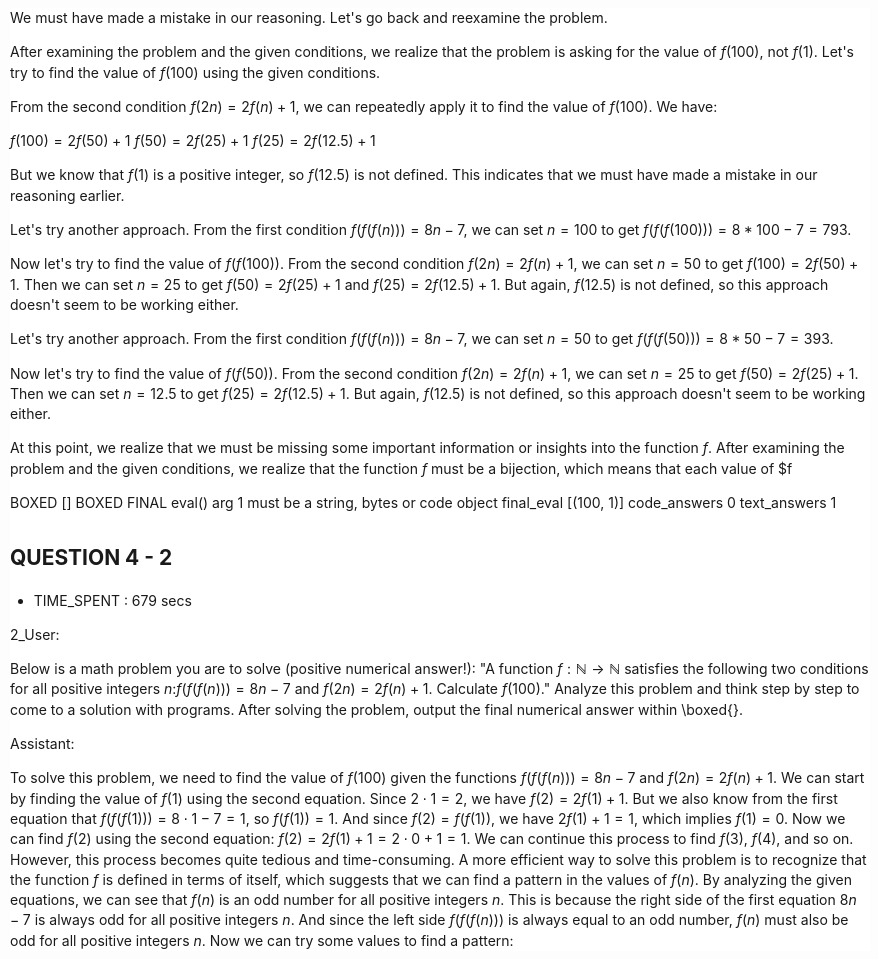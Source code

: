 We must have made a mistake in our reasoning. Let's go back and reexamine the problem.

After examining the problem and the given conditions, we realize that the problem is asking for the value of $f(100)$, not $f(1)$. Let's try to find the value of $f(100)$ using the given conditions.

From the second condition $f(2n) = 2f(n) + 1$, we can repeatedly apply it to find the value of $f(100)$. We have:

$f(100) = 2f(50) + 1$
$f(50) = 2f(25) + 1$
$f(25) = 2f(12.5) + 1$

But we know that $f(1)$ is a positive integer, so $f(12.5)$ is not defined. This indicates that we must have made a mistake in our reasoning earlier.

Let's try another approach. From the first condition $f(f(f(n))) = 8n - 7$, we can set $n = 100$ to get $f(f(f(100))) = 8*100 - 7 = 793$.

Now let's try to find the value of $f(f(100))$. From the second condition $f(2n) = 2f(n) + 1$, we can set $n = 50$ to get $f(100) = 2f(50) + 1$. Then we can set $n = 25$ to get $f(50) = 2f(25) + 1$ and $f(25) = 2f(12.5) + 1$. But again, $f(12.5)$ is not defined, so this approach doesn't seem to be working either.

Let's try another approach. From the first condition $f(f(f(n))) = 8n - 7$, we can set $n = 50$ to get $f(f(f(50))) = 8*50 - 7 = 393$.

Now let's try to find the value of $f(f(50))$. From the second condition $f(2n) = 2f(n) + 1$, we can set $n = 25$ to get $f(50) = 2f(25) + 1$. Then we can set $n = 12.5$ to get $f(25) = 2f(12.5) + 1$. But again, $f(12.5)$ is not defined, so this approach doesn't seem to be working either.

At this point, we realize that we must be missing some important information or insights into the function $f$. After examining the problem and the given conditions, we realize that the function $f$ must be a bijection, which means that each value of $f

BOXED []
BOXED FINAL 
eval() arg 1 must be a string, bytes or code object final_eval
[(100, 1)]
code_answers 0 text_answers 1



## QUESTION 4 - 2 
- TIME_SPENT : 679 secs

2_User:

Below is a math problem you are to solve (positive numerical answer!):
"A function $f: \mathbb N \to \mathbb N$ satisfies the following two conditions for all positive integers $n$:$f(f(f(n)))=8n-7$ and $f(2n)=2f(n)+1$. Calculate $f(100)$."
Analyze this problem and think step by step to come to a solution with programs. After solving the problem, output the final numerical answer within \boxed{}.

Assistant:

 To solve this problem, we need to find the value of $f(100)$ given the functions $f(f(f(n)))=8n-7$ and $f(2n)=2f(n)+1$.
We can start by finding the value of $f(1)$ using the second equation. Since $2 \cdot 1 = 2$, we have $f(2) = 2f(1) + 1$. But we also know from the first equation that $f(f(f(1))) = 8 \cdot 1 - 7 = 1$, so $f(f(1)) = 1$. And since $f(2) = f(f(1))$, we have $2f(1) + 1 = 1$, which implies $f(1) = 0$.
Now we can find $f(2)$ using the second equation: $f(2) = 2f(1) + 1 = 2 \cdot 0 + 1 = 1$.
We can continue this process to find $f(3)$, $f(4)$, and so on. However, this process becomes quite tedious and time-consuming.
A more efficient way to solve this problem is to recognize that the function $f$ is defined in terms of itself, which suggests that we can find a pattern in the values of $f(n)$.
By analyzing the given equations, we can see that $f(n)$ is an odd number for all positive integers $n$. This is because the right side of the first equation $8n - 7$ is always odd for all positive integers $n$. And since the left side $f(f(f(n)))$ is always equal to an odd number, $f(n)$ must also be odd for all positive integers $n$.
Now we can try some values to find a pattern: